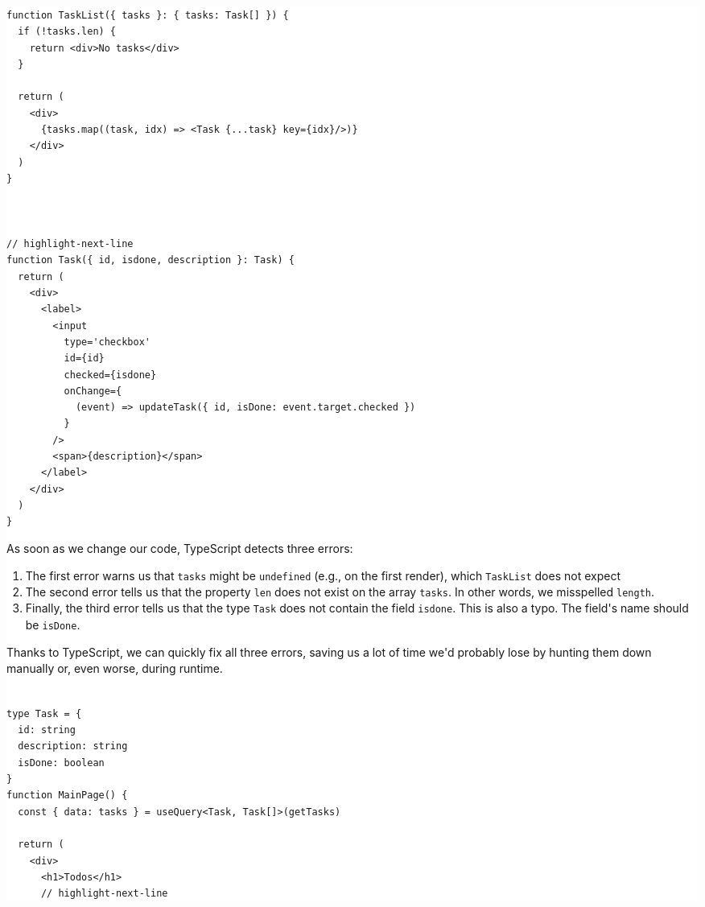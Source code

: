 ```tsx
function TaskList({ tasks }: { tasks: Task[] }) {
  if (!tasks.len) {
    return <div>No tasks</div>
  }

  return (
    <div>
      {tasks.map((task, idx) => <Task {...task} key={idx}/>)}
    </div>
  )
}



// highlight-next-line
function Task({ id, isdone, description }: Task) {
  return (
    <div>
      <label>
        <input
          type='checkbox'
          id={id}
          checked={isdone}
          onChange={
            (event) => updateTask({ id, isDone: event.target.checked })
          }
        />
        <span>{description}</span>
      </label>
    </div>
  )
}
```
As soon as we change our code, TypeScript detects three errors:

<ImgWithCaption
    alt="TypeScript erros"
    source="img/typescript-errors.png"
    caption="The errors are pretty simple (almost as if we've made them up for this example :)"
/>

1. The first error warns us that `tasks` might be `undefined` (e.g., on the first render), which `TaskList` does not expect
2. The second error tells us that the property `len` does not exist on the array `tasks`. In other words, we misspelled `length`.
3. Finally, the third error tells us that the type `Task` does not contain the field `isdone`. This is also a typo. The field's name should be `isDone`.

Thanks to TypeScript, we can quickly fix all three errors, saving us a lot of time we'd probably lose by hunting them down manually or, even worse, during runtime.
```tsx

type Task = {
  id: string
  description: string
  isDone: boolean
}
function MainPage() {
  const { data: tasks } = useQuery<Task, Task[]>(getTasks)

  return (
    <div>
      <h1>Todos</h1>
      // highlight-next-line
```
